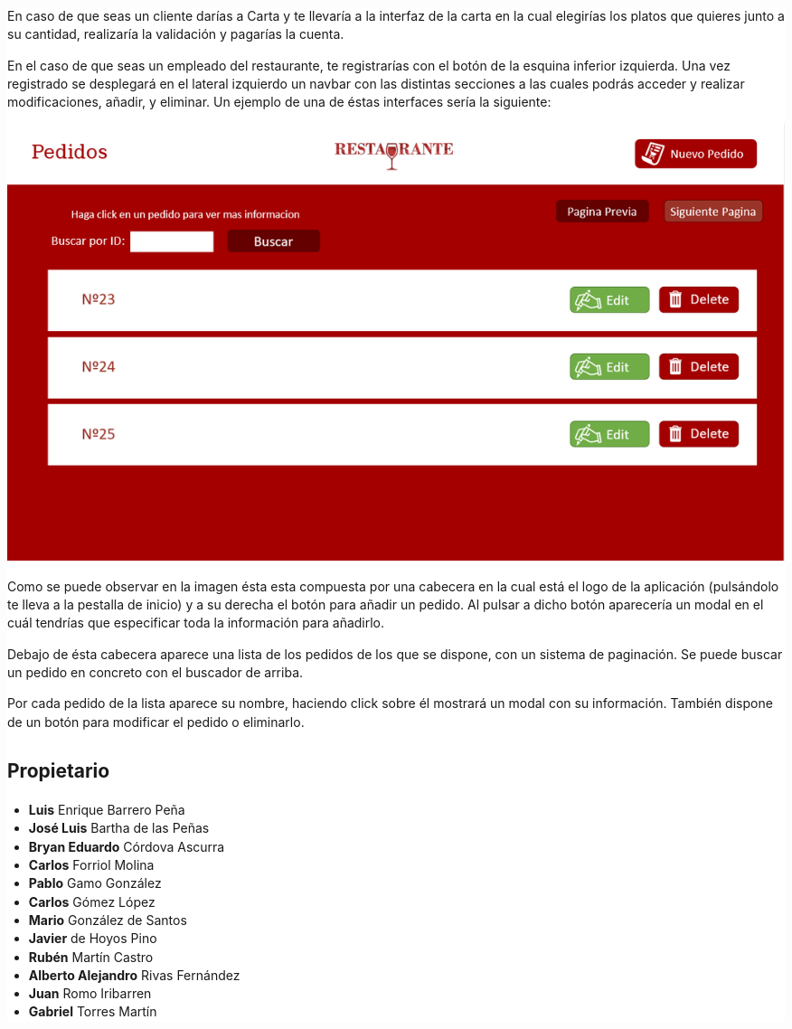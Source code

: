 En caso de que seas un cliente darías a Carta y te llevaría a la interfaz de la carta en la cual elegirías los platos que quieres junto a su cantidad, realizaría la validación y pagarías la cuenta.

En el caso de que seas un empleado del restaurante, te registrarías con el botón de la esquina inferior izquierda. Una vez registrado se desplegará en el lateral izquierdo un navbar con las distintas secciones a las cuales podrás acceder y realizar modificaciones, añadir, y eliminar. Un ejemplo de una de éstas interfaces sería la siguiente:

<img src="./img/pedidos.PNG" width="100%">

Como se puede observar en la imagen ésta esta compuesta por una cabecera en la cual está el logo de la aplicación (pulsándolo te lleva a la pestalla de inicio) y a su derecha el botón para añadir un pedido. Al pulsar a dicho botón aparecería un modal en el cuál tendrías que especificar toda la información para añadirlo.

Debajo de ésta cabecera aparece una lista de los pedidos de los que se dispone, con un sistema de paginación. Se puede buscar un pedido en concreto con el buscador de arriba.

Por cada pedido de la lista aparece su nombre, haciendo click sobre él mostrará un modal con su información. También dispone de un botón para modificar el pedido o eliminarlo.


## Propietario
* **Luis** Enrique Barrero Peña
* **José Luis** Bartha de las Peñas
* **Bryan Eduardo** Córdova Ascurra
* **Carlos** Forriol Molina
* **Pablo** Gamo González
* **Carlos** Gómez López
* **Mario** González de Santos
* **Javier** de Hoyos Pino
* **Rubén** Martín Castro
* **Alberto Alejandro** Rivas Fernández
* **Juan** Romo Iribarren
* **Gabriel** Torres Martín
